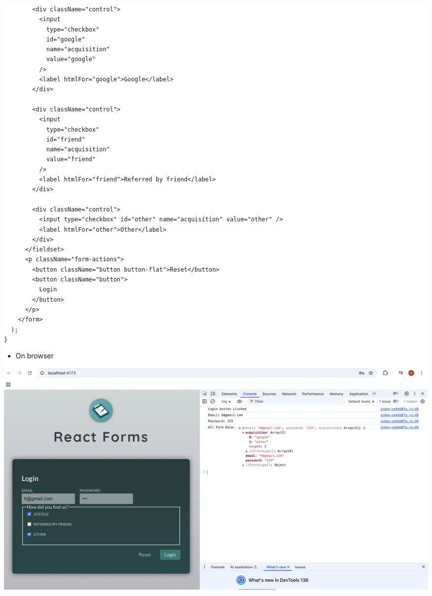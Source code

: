 ```
        <div className="control">
          <input
            type="checkbox"
            id="google"
            name="acquisition"
            value="google"
          />
          <label htmlFor="google">Google</label>
        </div>

        <div className="control">
          <input
            type="checkbox"
            id="friend"
            name="acquisition"
            value="friend"
          />
          <label htmlFor="friend">Referred by friend</label>
        </div>

        <div className="control">
          <input type="checkbox" id="other" name="acquisition" value="other" />
          <label htmlFor="other">Other</label>
        </div>
      </fieldset>
      <p className="form-actions">
        <button className="button button-flat">Reset</button>
        <button className="button">
          Login
        </button>
      </p>
    </form>
  );
}
```

- On browser

![alt text](Images/react2/image-22.png)
